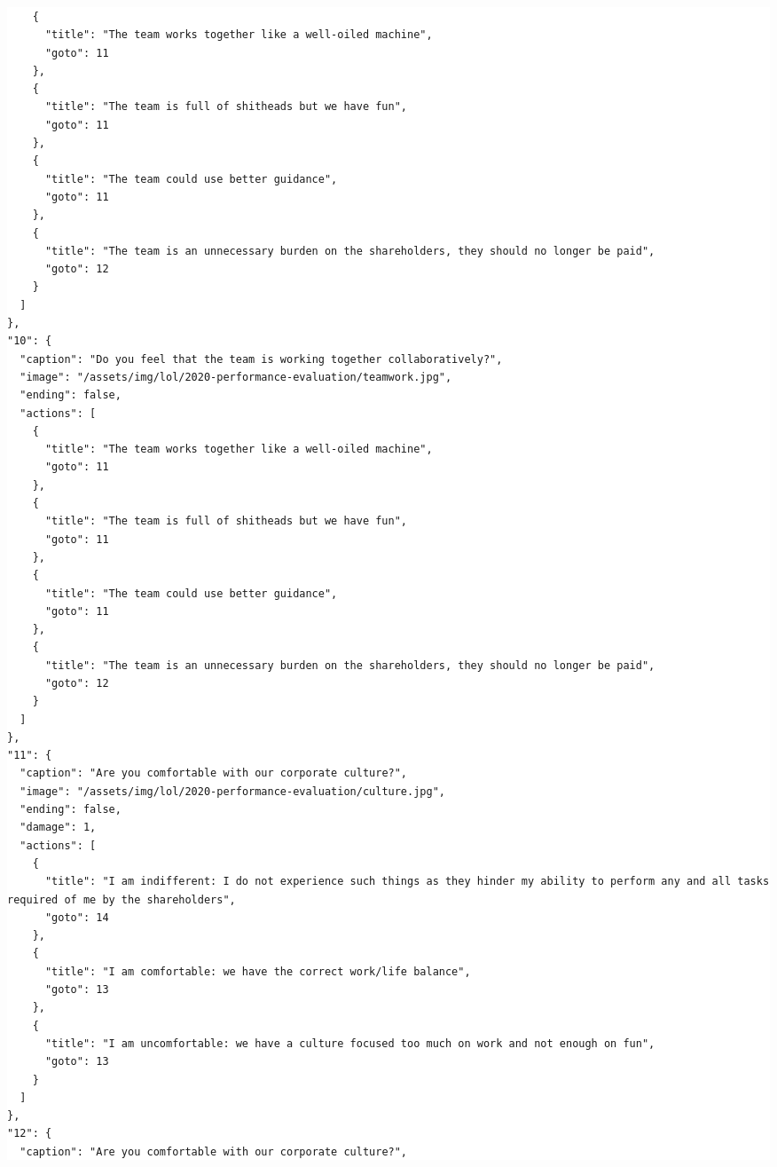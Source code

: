         {
          "title": "The team works together like a well-oiled machine",
          "goto": 11
        },
        {
          "title": "The team is full of shitheads but we have fun",
          "goto": 11
        },
        {
          "title": "The team could use better guidance",
          "goto": 11
        },
        {
          "title": "The team is an unnecessary burden on the shareholders, they should no longer be paid",
          "goto": 12
        }
      ]
    },
    "10": {
      "caption": "Do you feel that the team is working together collaboratively?",
      "image": "/assets/img/lol/2020-performance-evaluation/teamwork.jpg",
      "ending": false,
      "actions": [
        {
          "title": "The team works together like a well-oiled machine",
          "goto": 11
        },
        {
          "title": "The team is full of shitheads but we have fun",
          "goto": 11
        },
        {
          "title": "The team could use better guidance",
          "goto": 11
        },
        {
          "title": "The team is an unnecessary burden on the shareholders, they should no longer be paid",
          "goto": 12
        }
      ]
    },
    "11": {
      "caption": "Are you comfortable with our corporate culture?",
      "image": "/assets/img/lol/2020-performance-evaluation/culture.jpg",
      "ending": false,
      "damage": 1,
      "actions": [
        {
          "title": "I am indifferent: I do not experience such things as they hinder my ability to perform any and all tasks required of me by the shareholders",
          "goto": 14
        },
        {
          "title": "I am comfortable: we have the correct work/life balance",
          "goto": 13
        },
        {
          "title": "I am uncomfortable: we have a culture focused too much on work and not enough on fun",
          "goto": 13
        }
      ]
    },
    "12": {
      "caption": "Are you comfortable with our corporate culture?",